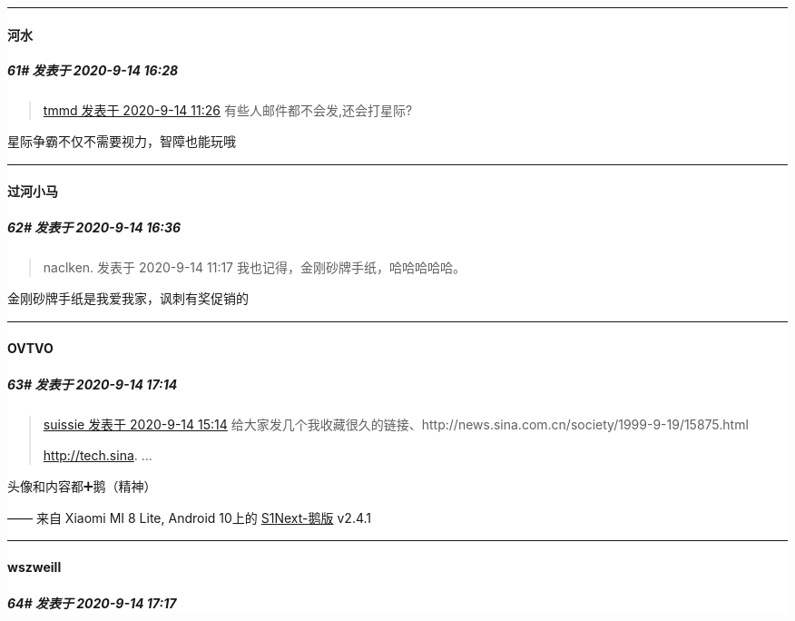 




-----

####  河水  
##### 61#       发表于 2020-9-14 16:28



<blockquote><a href="httphttps://bbs.saraba1st.com/2b/forum.php?mod=redirect&amp;goto=findpost&amp;pid=48730869&amp;ptid=1959778" target="_blank">tmmd 发表于 2020-9-14 11:26</a>
有些人邮件都不会发,还会打星际?</blockquote>
星际争霸不仅不需要视力，智障也能玩哦







-----

####  过河小马  
##### 62#       发表于 2020-9-14 16:36



<blockquote>naclken. 发表于 2020-9-14 11:17
我也记得，金刚砂牌手纸，哈哈哈哈哈。</blockquote>
金刚砂牌手纸是我爱我家，讽刺有奖促销的







-----

####  OVTVO  
##### 63#       发表于 2020-9-14 17:14



<blockquote><a href="httphttps://bbs.saraba1st.com/2b/forum.php?mod=redirect&amp;goto=findpost&amp;pid=48733152&amp;ptid=1959778" target="_blank">suissie 发表于 2020-9-14 15:14</a>
给大家发几个我收藏很久的链接、http://news.sina.com.cn/society/1999-9-19/15875.html

http://tech.sina. ...</blockquote>
头像和内容都➕鹅（精神）

—— 来自 Xiaomi MI 8 Lite, Android 10上的 [S1Next-鹅版](https://github.com/ykrank/S1-Next/releases) v2.4.1







-----

####  wszweill  
##### 64#       发表于 2020-9-14 17:17
